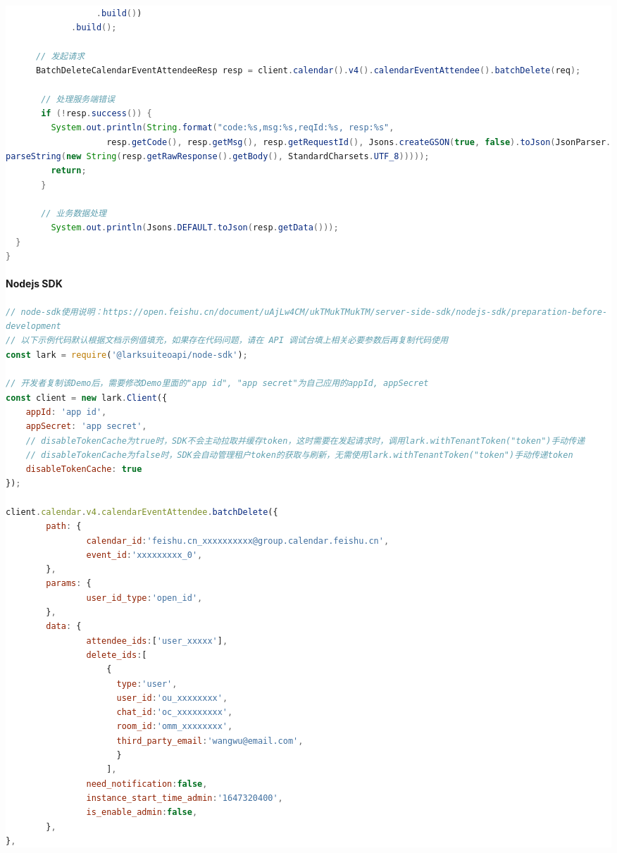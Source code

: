 ```java
                  .build())
             .build();

      // 发起请求
      BatchDeleteCalendarEventAttendeeResp resp = client.calendar().v4().calendarEventAttendee().batchDelete(req);

       // 处理服务端错误
       if (!resp.success()) {
         System.out.println(String.format("code:%s,msg:%s,reqId:%s, resp:%s",
                    resp.getCode(), resp.getMsg(), resp.getRequestId(), Jsons.createGSON(true, false).toJson(JsonParser.parseString(new String(resp.getRawResponse().getBody(), StandardCharsets.UTF_8)))));
         return;
       }

       // 业务数据处理
         System.out.println(Jsons.DEFAULT.toJson(resp.getData()));
  }
}

```

#### Nodejs SDK

```javascript
// node-sdk使用说明：https://open.feishu.cn/document/uAjLw4CM/ukTMukTMukTM/server-side-sdk/nodejs-sdk/preparation-before-development
// 以下示例代码默认根据文档示例值填充，如果存在代码问题，请在 API 调试台填上相关必要参数后再复制代码使用
const lark = require('@larksuiteoapi/node-sdk');

// 开发者复制该Demo后，需要修改Demo里面的"app id", "app secret"为自己应用的appId, appSecret
const client = new lark.Client({
    appId: 'app id',
    appSecret: 'app secret',
    // disableTokenCache为true时，SDK不会主动拉取并缓存token，这时需要在发起请求时，调用lark.withTenantToken("token")手动传递
    // disableTokenCache为false时，SDK会自动管理租户token的获取与刷新，无需使用lark.withTenantToken("token")手动传递token
    disableTokenCache: true
});

client.calendar.v4.calendarEventAttendee.batchDelete({
        path: {
                calendar_id:'feishu.cn_xxxxxxxxxx@group.calendar.feishu.cn',
                event_id:'xxxxxxxxx_0',
        },
        params: {
                user_id_type:'open_id',
        },
        data: {
                attendee_ids:['user_xxxxx'],
                delete_ids:[
                    {
                      type:'user',
                      user_id:'ou_xxxxxxxx',
                      chat_id:'oc_xxxxxxxxx',
                      room_id:'omm_xxxxxxxx',
                      third_party_email:'wangwu@email.com',
                      }
                    ],
                need_notification:false,
                instance_start_time_admin:'1647320400',
                is_enable_admin:false,
        },
},
```